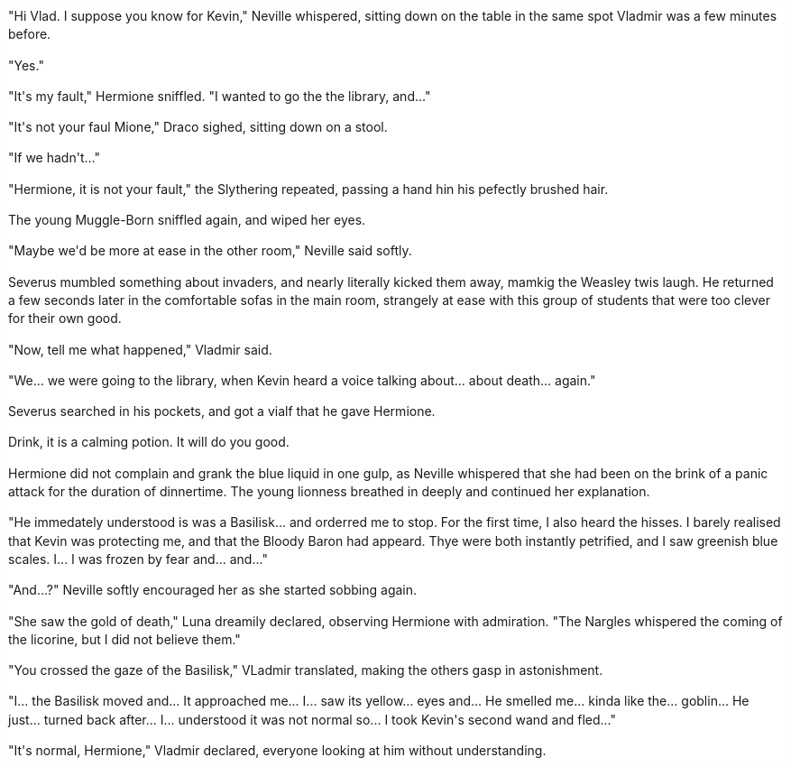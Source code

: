 "Hi Vlad.
I suppose you know for Kevin," Neville whispered, sitting down on the table in the same spot Vladmir was a few minutes before.

"Yes."

"It's my fault," Hermione sniffled.
"I wanted to go the the library, and..."

"It's not your faul Mione," Draco sighed, sitting down on a stool.

"If we hadn't..."

"Hermione, it is not your fault," the Slythering repeated, passing a hand hin his pefectly brushed hair.

The young Muggle-Born sniffled again, and wiped her eyes.

"Maybe we'd be more at ease in the other room," Neville said softly.

Severus mumbled something about invaders, and nearly literally kicked them away, mamkig the Weasley twis laugh.
He returned a few seconds later in the comfortable sofas in the main room, strangely at ease with this group of students that were too clever for their own good.

"Now, tell me what happened," Vladmir said.

"We... we were going to the library, when Kevin heard a voice talking about... about death... again."

Severus searched in his pockets, and got a vialf that he gave Hermione.

Drink, it is a calming potion.
It will do you good.

Hermione did not complain and grank the blue liquid in one gulp, as Neville whispered that she had been on the brink of a panic attack for the duration of dinnertime.
The young lionness breathed in deeply and continued her explanation.

"He immedately understood is was a Basilisk... and orderred me to stop.
For the first time, I also heard the hisses.
I barely realised that Kevin was protecting me, and that the Bloody Baron had appeard.
Thye were both instantly petrified, and I saw greenish blue scales.
I... I was frozen by fear and... and..."

"And...?" Neville softly encouraged her as she started sobbing again.

"She saw the gold of death," Luna dreamily declared, observing Hermione with admiration.
"The Nargles whispered the coming of the licorine, but I did not believe them."

"You crossed the gaze of the Basilisk," VLadmir translated, making the others gasp in astonishment.

"I... the Basilisk moved and...
It approached me... I... saw its yellow... eyes and...
He smelled me... kinda like the... goblin...
He just... turned back after...
I... understood it was not normal so...
I took Kevin's second wand and fled..."

"It's normal, Hermione," Vladmir declared, everyone looking at him without understanding.
